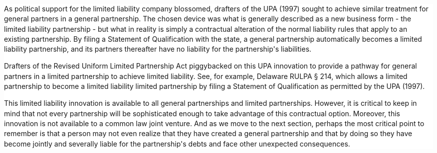As political support for the limited liability company blossomed, drafters of the UPA (1997) sought to achieve similar treatment for general partners in a general partnership. The chosen device was what is generally described as a new business form - the limited liability partnership - but what in reality is simply a contractual alteration of the normal liability rules that apply to an existing partnership. By filing a Statement of Qualification with the state, a general partnership automatically becomes a limited liability partnership, and its partners thereafter have no liability for the partnership's liabilities.

Drafters of the Revised Uniform Limited Partnership Act piggybacked on this UPA innovation to provide a pathway for general partners in a limited partnership to achieve limited liability. See, for example, Delaware RULPA § 214, which allows a limited partnership to become a limited liability limited partnership by filing a Statement of Qualification as permitted by the UPA (1997).

This limited liability innovation is available to all general partnerships and limited partnerships. However, it is critical to keep in mind that not every partnership will be sophisticated enough to take advantage of this contractual option. Moreover, this innovation is not available to a common law joint venture. And as we move to the next section, perhaps the most critical point to remember is that a person may not even realize that they have created a general partnership and that by doing so they have become jointly and severally liable for the partnership's debts and face other unexpected consequences.
